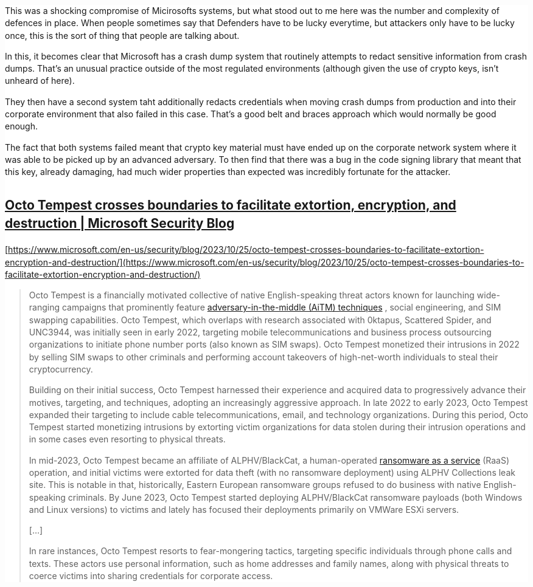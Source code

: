 
This was a shocking compromise of Micirosofts systems, but what stood out to me here was the number and complexity of defences in place.  When people sometimes say that Defenders have to be lucky everytime, but attackers only have to be lucky once, this is the sort of thing that people are talking about.

In this, it becomes clear that Microsoft has a crash dump system that routinely attempts to redact sensitive information from crash dumps.  That’s an unusual practice outside of the most regulated environments (although given the use of crypto keys, isn’t unheard of here).

They then have a second system taht additionally redacts credentials when moving crash dumps from production and into their corporate environment that also failed in this case.  That’s a good belt and braces approach which would normally be good enough.

The fact that both systems failed meant that crypto key material must have ended up on the corporate network system where it was able to be picked up by an advanced adversary.  To then find that there was a bug in the code signing library that meant that this key, already damaging, had much wider properties than expected was incredibly fortunate for the attacker. 


## [Octo Tempest crosses boundaries to facilitate extortion, encryption, and destruction | Microsoft Security Blog ](https://www.microsoft.com/en-us/security/blog/2023/10/25/octo-tempest-crosses-boundaries-to-facilitate-extortion-encryption-and-destruction/)

[https://www.microsoft.com/en-us/security/blog/2023/10/25/octo-tempest-crosses-boundaries-to-facilitate-extortion-encryption-and-destruction/](https://www.microsoft.com/en-us/security/blog/2023/10/25/octo-tempest-crosses-boundaries-to-facilitate-extortion-encryption-and-destruction/)

> Octo Tempest is a financially motivated collective of native English-speaking threat actors known for launching wide-ranging campaigns that prominently feature [adversary-in-the-middle (AiTM) techniques](https://www.microsoft.com/security/blog/2023/06/08/detecting-and-mitigating-a-multi-stage-aitm-phishing-and-bec-campaign/) , social engineering, and SIM swapping capabilities. Octo Tempest, which overlaps with research associated with 0ktapus, Scattered Spider, and UNC3944, was initially seen in early 2022, targeting mobile telecommunications and business process outsourcing organizations to initiate phone number ports (also known as SIM swaps). Octo Tempest monetized their intrusions in 2022 by selling SIM swaps to other criminals and performing account takeovers of high-net-worth individuals to steal their cryptocurrency.
> 
> Building on their initial success, Octo Tempest harnessed their experience and acquired data to progressively advance their motives, targeting, and techniques, adopting an increasingly aggressive approach. In late 2022 to early 2023, Octo Tempest expanded their targeting to include cable telecommunications, email, and technology organizations. During this period, Octo Tempest started monetizing intrusions by extorting victim organizations for data stolen during their intrusion operations and in some cases even resorting to physical threats.
> 
> In mid-2023, Octo Tempest became an affiliate of ALPHV/BlackCat, a human-operated [ransomware as a service](https://www.microsoft.com/security/blog/2022/05/09/ransomware-as-a-service-understanding-the-cybercrime-gig-economy-and-how-to-protect-yourself/) (RaaS) operation, and initial victims were extorted for data theft (with no ransomware deployment) using ALPHV Collections leak site. This is notable in that, historically, Eastern European ransomware groups refused to do business with native English-speaking criminals. By June 2023, Octo Tempest started deploying ALPHV/BlackCat ransomware payloads (both Windows and Linux versions) to victims and lately has focused their deployments primarily on VMWare ESXi servers.
> 
> […]
> 
> In rare instances, Octo Tempest resorts to fear-mongering tactics, targeting specific individuals through phone calls and texts. These actors use personal information, such as home addresses and family names, along with physical threats to coerce victims into sharing credentials for corporate access. 
